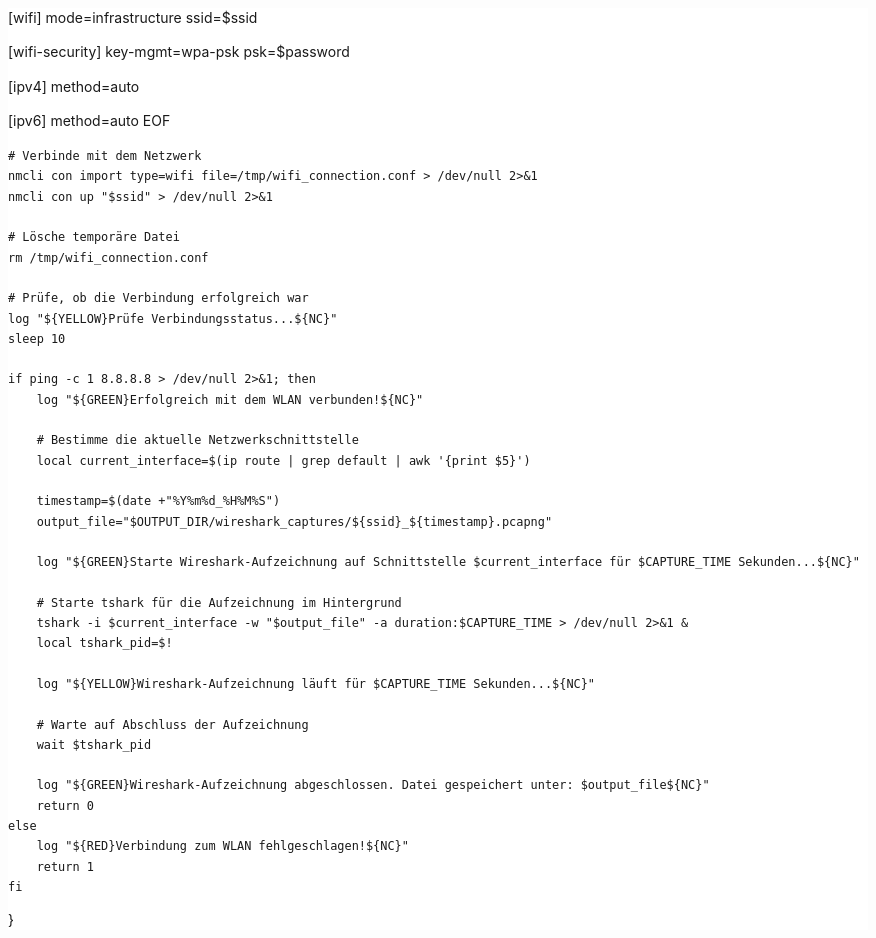 [wifi]
mode=infrastructure
ssid=$ssid

[wifi-security]
key-mgmt=wpa-psk
psk=$password

[ipv4]
method=auto

[ipv6]
method=auto
EOF

    # Verbinde mit dem Netzwerk
    nmcli con import type=wifi file=/tmp/wifi_connection.conf > /dev/null 2>&1
    nmcli con up "$ssid" > /dev/null 2>&1
    
    # Lösche temporäre Datei
    rm /tmp/wifi_connection.conf
    
    # Prüfe, ob die Verbindung erfolgreich war
    log "${YELLOW}Prüfe Verbindungsstatus...${NC}"
    sleep 10
    
    if ping -c 1 8.8.8.8 > /dev/null 2>&1; then
        log "${GREEN}Erfolgreich mit dem WLAN verbunden!${NC}"
        
        # Bestimme die aktuelle Netzwerkschnittstelle
        local current_interface=$(ip route | grep default | awk '{print $5}')
        
        timestamp=$(date +"%Y%m%d_%H%M%S")
        output_file="$OUTPUT_DIR/wireshark_captures/${ssid}_${timestamp}.pcapng"
        
        log "${GREEN}Starte Wireshark-Aufzeichnung auf Schnittstelle $current_interface für $CAPTURE_TIME Sekunden...${NC}"
        
        # Starte tshark für die Aufzeichnung im Hintergrund
        tshark -i $current_interface -w "$output_file" -a duration:$CAPTURE_TIME > /dev/null 2>&1 &
        local tshark_pid=$!
        
        log "${YELLOW}Wireshark-Aufzeichnung läuft für $CAPTURE_TIME Sekunden...${NC}"
        
        # Warte auf Abschluss der Aufzeichnung
        wait $tshark_pid
        
        log "${GREEN}Wireshark-Aufzeichnung abgeschlossen. Datei gespeichert unter: $output_file${NC}"
        return 0
    else
        log "${RED}Verbindung zum WLAN fehlgeschlagen!${NC}"
        return 1
    fi
}
